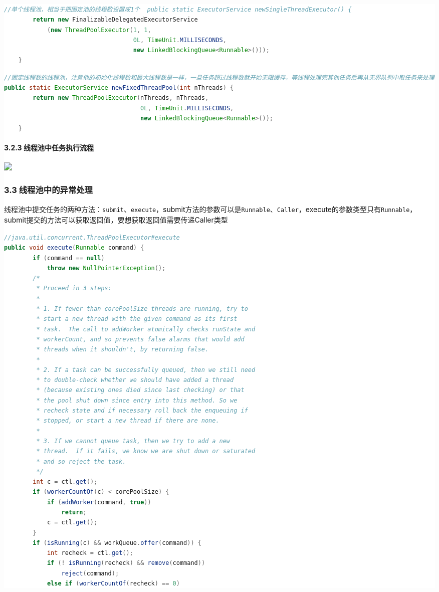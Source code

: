 

```java
//单个线程池，相当于把固定池的线程数设置成1个  public static ExecutorService newSingleThreadExecutor() {
        return new FinalizableDelegatedExecutorService
            (new ThreadPoolExecutor(1, 1,
                                    0L, TimeUnit.MILLISECONDS,
                                    new LinkedBlockingQueue<Runnable>()));
    }
```



```java
//固定线程数的线程池，注意他的初始化线程数和最大线程数是一样，一旦任务超过线程数就开始无限缓存，等线程处理完其他任务后再从无界队列中取任务来处理  
public static ExecutorService newFixedThreadPool(int nThreads) {
        return new ThreadPoolExecutor(nThreads, nThreads,
                                      0L, TimeUnit.MILLISECONDS,
                                      new LinkedBlockingQueue<Runnable>());
    }
```

#### 3.2.3 线程池中任务执行流程

![](https://img2018.cnblogs.com/blog/940289/201903/940289-20190317152802067-348051138.png)

### 3.3 线程池中的异常处理

线程池中提交任务的两种方法：`submit`、`execute`，submit方法的参数可以是`Runnable`、`Caller`，execute的参数类型只有`Runnable`，submit提交的方法可以获取返回值，要想获取返回值需要传递Caller类型

```java
//java.util.concurrent.ThreadPoolExecutor#execute
public void execute(Runnable command) {
        if (command == null)
            throw new NullPointerException();
        /*
         * Proceed in 3 steps:
         *
         * 1. If fewer than corePoolSize threads are running, try to
         * start a new thread with the given command as its first
         * task.  The call to addWorker atomically checks runState and
         * workerCount, and so prevents false alarms that would add
         * threads when it shouldn't, by returning false.
         *
         * 2. If a task can be successfully queued, then we still need
         * to double-check whether we should have added a thread
         * (because existing ones died since last checking) or that
         * the pool shut down since entry into this method. So we
         * recheck state and if necessary roll back the enqueuing if
         * stopped, or start a new thread if there are none.
         *
         * 3. If we cannot queue task, then we try to add a new
         * thread.  If it fails, we know we are shut down or saturated
         * and so reject the task.
         */
        int c = ctl.get();
        if (workerCountOf(c) < corePoolSize) {
            if (addWorker(command, true))
                return;
            c = ctl.get();
        }
        if (isRunning(c) && workQueue.offer(command)) {
            int recheck = ctl.get();
            if (! isRunning(recheck) && remove(command))
                reject(command);
            else if (workerCountOf(recheck) == 0)
```